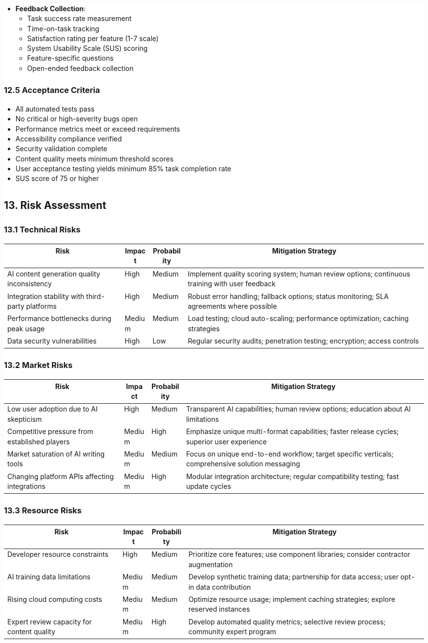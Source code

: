 - **Feedback Collection**:
  - Task success rate measurement
  - Time-on-task tracking
  - Satisfaction rating per feature (1-7 scale)
  - System Usability Scale (SUS) scoring
  - Feature-specific questions
  - Open-ended feedback collection

### 12.5 Acceptance Criteria
- All automated tests pass
- No critical or high-severity bugs open
- Performance metrics meet or exceed requirements
- Accessibility compliance verified
- Security validation complete
- Content quality meets minimum threshold scores
- User acceptance testing yields minimum 85% task completion rate
- SUS score of 75 or higher

## 13. Risk Assessment

### 13.1 Technical Risks

| Risk | Impact | Probability | Mitigation Strategy |
|------|--------|------------|---------------------|
| AI content generation quality inconsistency | High | Medium | Implement quality scoring system; human review options; continuous training with user feedback |
| Integration stability with third-party platforms | High | Medium | Robust error handling; fallback options; status monitoring; SLA agreements where possible |
| Performance bottlenecks during peak usage | Medium | Medium | Load testing; cloud auto-scaling; performance optimization; caching strategies |
| Data security vulnerabilities | High | Low | Regular security audits; penetration testing; encryption; access controls |

### 13.2 Market Risks

| Risk | Impact | Probability | Mitigation Strategy |
|------|--------|------------|---------------------|
| Low user adoption due to AI skepticism | High | Medium | Transparent AI capabilities; human review options; education about AI limitations |
| Competitive pressure from established players | Medium | High | Emphasize unique multi-format capabilities; faster release cycles; superior user experience |
| Market saturation of AI writing tools | Medium | Medium | Focus on unique end-to-end workflow; target specific verticals; comprehensive solution messaging |
| Changing platform APIs affecting integrations | Medium | High | Modular integration architecture; regular compatibility testing; fast update cycles |

### 13.3 Resource Risks

| Risk | Impact | Probability | Mitigation Strategy |
|------|--------|------------|---------------------|
| Developer resource constraints | High | Medium | Prioritize core features; use component libraries; consider contractor augmentation |
| AI training data limitations | Medium | Medium | Develop synthetic training data; partnership for data access; user opt-in data contribution |
| Rising cloud computing costs | Medium | Medium | Optimize resource usage; implement caching strategies; explore reserved instances |
| Expert review capacity for content quality | Medium | High | Develop automated quality metrics; selective review process; community expert program |
